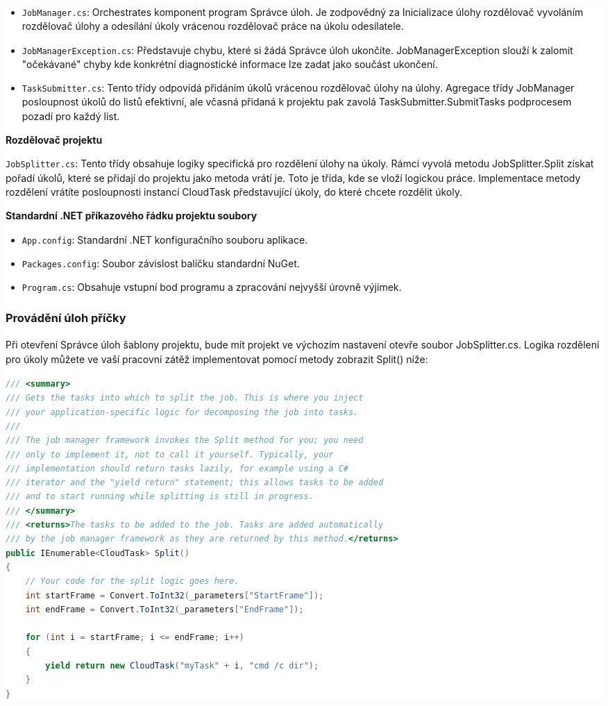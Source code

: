 * `JobManager.cs`: Orchestrates komponent program Správce úloh. Je zodpovědný za Inicializace úlohy rozdělovač vyvoláním rozdělovač úlohy a odesílání úkoly vrácenou rozdělovač práce na úkolu odesílatele.

* `JobManagerException.cs`: Představuje chybu, které si žádá Správce úloh ukončíte. JobManagerException slouží k zalomit "očekávané" chyby kde konkrétní diagnostické informace lze zadat jako součást ukončení.

* `TaskSubmitter.cs`: Tento třídy odpovídá přidáním úkolů vrácenou rozdělovač úlohy na úlohy. Agregace třídy JobManager posloupnost úkolů do listů efektivní, ale včasná přidaná k projektu pak zavolá TaskSubmitter.SubmitTasks podprocesem pozadí pro každý list.

**Rozdělovač projektu**

`JobSplitter.cs`: Tento třídy obsahuje logiky specifická pro rozdělení úlohy na úkoly. Rámci vyvolá metodu JobSplitter.Split získat pořadí úkolů, které se přidají do projektu jako metoda vrátí je. Toto je třída, kde se vloží logickou práce. Implementace metody rozdělení vrátíte posloupnosti instancí CloudTask představující úkoly, do které chcete rozdělit úkoly.

**Standardní .NET příkazového řádku projektu soubory**

* `App.config`: Standardní .NET konfiguračního souboru aplikace.

* `Packages.config`: Soubor závislost balíčku standardní NuGet.

* `Program.cs`: Obsahuje vstupní bod programu a zpracování nejvyšší úrovně výjimek.

### <a name="implementing-the-job-splitter"></a>Provádění úloh příčky

Při otevření Správce úloh šablony projektu, bude mít projekt ve výchozím nastavení otevře soubor JobSplitter.cs. Logika rozdělení pro úkoly můžete ve vaší pracovní zátěž implementovat pomocí metody zobrazit Split() níže:

```csharp
/// <summary>
/// Gets the tasks into which to split the job. This is where you inject
/// your application-specific logic for decomposing the job into tasks.
///
/// The job manager framework invokes the Split method for you; you need
/// only to implement it, not to call it yourself. Typically, your
/// implementation should return tasks lazily, for example using a C#
/// iterator and the "yield return" statement; this allows tasks to be added
/// and to start running while splitting is still in progress.
/// </summary>
/// <returns>The tasks to be added to the job. Tasks are added automatically
/// by the job manager framework as they are returned by this method.</returns>
public IEnumerable<CloudTask> Split()
{
    // Your code for the split logic goes here.
    int startFrame = Convert.ToInt32(_parameters["StartFrame"]);
    int endFrame = Convert.ToInt32(_parameters["EndFrame"]);

    for (int i = startFrame; i <= endFrame; i++)
    {
        yield return new CloudTask("myTask" + i, "cmd /c dir");
    }
}
```


[forum]: https://social.msdn.microsoft.com/forums/azure/en-US/home?forum=azurebatch
[net_jobmanagertask]: https://msdn.microsoft.com/library/azure/microsoft.azure.batch.jobmanagertask.aspx
[github_samples]: https://github.com/Azure/azure-batch-samples
[nuget_package]: https://www.nuget.org/packages/Microsoft.Azure.Batch.Conventions.Files
[process_exitcode]: https://msdn.microsoft.com/library/system.diagnostics.process.exitcode.aspx
[vs_gallery]: https://visualstudiogallery.msdn.microsoft.com/
[vs_gallery_templates]: https://go.microsoft.com/fwlink/?linkid=820714
[vs_find_use_ext]: https://msdn.microsoft.com/library/dd293638.aspx
[diagram01]: ./media/batch-visual-studio-templates/diagram01.png
[solution_explorer01]: ./media/batch-visual-studio-templates/solution_explorer01.png
[solution_explorer02]: ./media/batch-visual-studio-templates/solution_explorer02.png